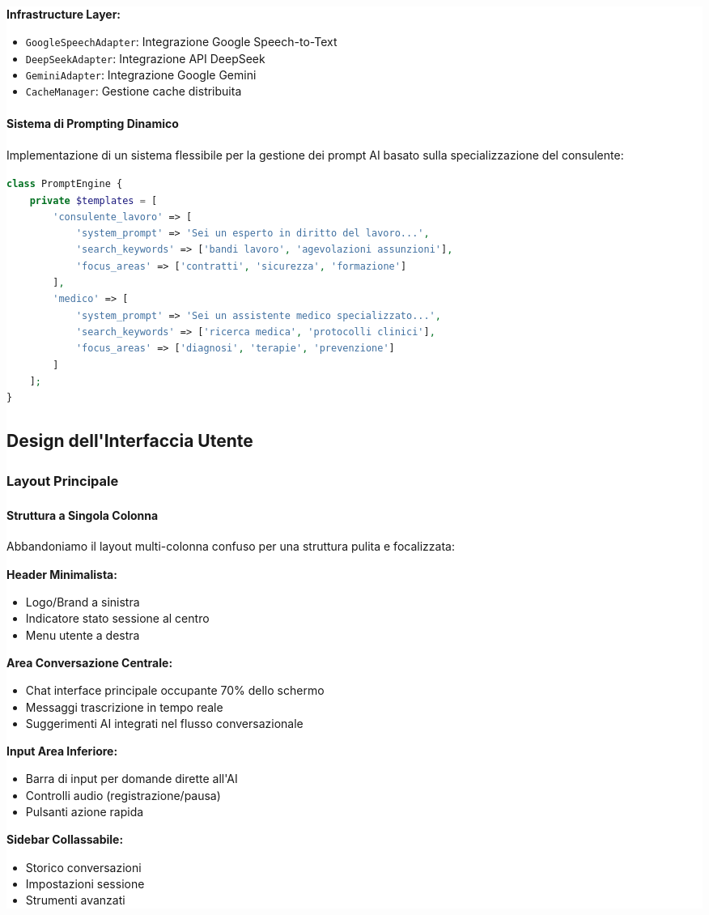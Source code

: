 **Infrastructure Layer:**
- `GoogleSpeechAdapter`: Integrazione Google Speech-to-Text
- `DeepSeekAdapter`: Integrazione API DeepSeek
- `GeminiAdapter`: Integrazione Google Gemini
- `CacheManager`: Gestione cache distribuita

#### Sistema di Prompting Dinamico
Implementazione di un sistema flessibile per la gestione dei prompt AI basato sulla specializzazione del consulente:

```php
class PromptEngine {
    private $templates = [
        'consulente_lavoro' => [
            'system_prompt' => 'Sei un esperto in diritto del lavoro...',
            'search_keywords' => ['bandi lavoro', 'agevolazioni assunzioni'],
            'focus_areas' => ['contratti', 'sicurezza', 'formazione']
        ],
        'medico' => [
            'system_prompt' => 'Sei un assistente medico specializzato...',
            'search_keywords' => ['ricerca medica', 'protocolli clinici'],
            'focus_areas' => ['diagnosi', 'terapie', 'prevenzione']
        ]
    ];
}
```

## Design dell'Interfaccia Utente

### Layout Principale

#### Struttura a Singola Colonna
Abbandoniamo il layout multi-colonna confuso per una struttura pulita e focalizzata:

**Header Minimalista:**
- Logo/Brand a sinistra
- Indicatore stato sessione al centro
- Menu utente a destra

**Area Conversazione Centrale:**
- Chat interface principale occupante 70% dello schermo
- Messaggi trascrizione in tempo reale
- Suggerimenti AI integrati nel flusso conversazionale

**Input Area Inferiore:**
- Barra di input per domande dirette all'AI
- Controlli audio (registrazione/pausa)
- Pulsanti azione rapida

**Sidebar Collassabile:**
- Storico conversazioni
- Impostazioni sessione
- Strumenti avanzati
